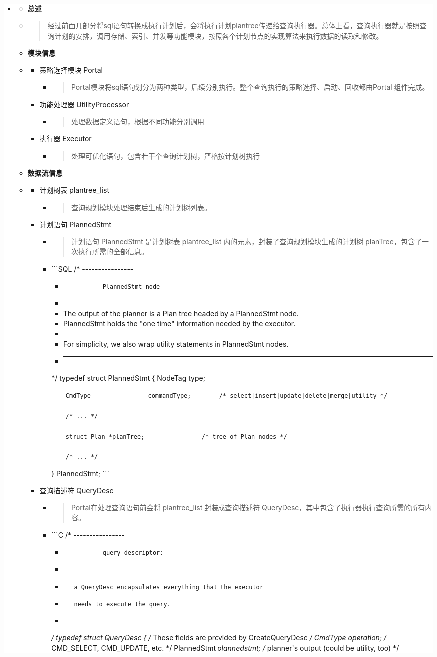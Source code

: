 - - **总述**

  - > 经过前面几部分将sql语句转换成执行计划后，会将执行计划plantree传递给查询执行器。总体上看，查询执行器就是按照查询计划的安排，调用存储、索引、并发等功能模块，按照各个计划节点的实现算法来执行数据的读取和修改。

  - **模块信息**

  - - 策略选择模块 Portal
      - > Portal模块将sql语句划分为两种类型，后续分别执行。整个查询执行的策略选择、启动、回收都由Portal 组件完成。
    - 功能处理器 UtilityProcessor
      - > 处理数据定义语句，根据不同功能分别调用
    - 执行器 Executor
      - > 处理可优化语句，包含若干个查询计划树，严格按计划树执行

  - **数据流信息**

  - - 计划树表 plantree_list
      - > 查询规划模块处理结束后生成的计划树列表。
    - 计划语句 PlannedStmt
      - > 计划语句 PlannedStmt 是计划树表 plantree_list 内的元素，封装了查询规划模块生成的计划树 planTree，包含了一次执行所需的全部信息。

      - \`\`\`SQL
        /* ----------------
         *                PlannedStmt node
         *
         * The output of the planner is a Plan tree headed by a PlannedStmt node.
         * PlannedStmt holds the "one time" information needed by the executor.
         *
         * For simplicity, we also wrap utility statements in PlannedStmt nodes.
         * ----------------
         */
        typedef struct PlannedStmt
        {
                NodeTag                type;
        
                CmdType                commandType;        /* select|insert|update|delete|merge|utility */
        
                /* ... */
                
                struct Plan *planTree;                /* tree of Plan nodes */
                
                /* ... */
        
        } PlannedStmt;
        \`\`\`
    - 查询描述符 QueryDesc
      - > Portal在处理查询语句前会将 plantree_list 封装成查询描述符 QueryDesc，其中包含了执行器执行查询所需的所有内容。

      - \`\`\`C
        /* ----------------
         *                query descriptor:
         *
         *        a QueryDesc encapsulates everything that the executor
         *        needs to execute the query.
         * ---------------------
         */
        typedef struct QueryDesc
        {
                /* These fields are provided by CreateQueryDesc */
                CmdType                operation;                /* CMD_SELECT, CMD_UPDATE, etc. */
                PlannedStmt *plannedstmt;        /* planner's output (could be utility, too) */
                